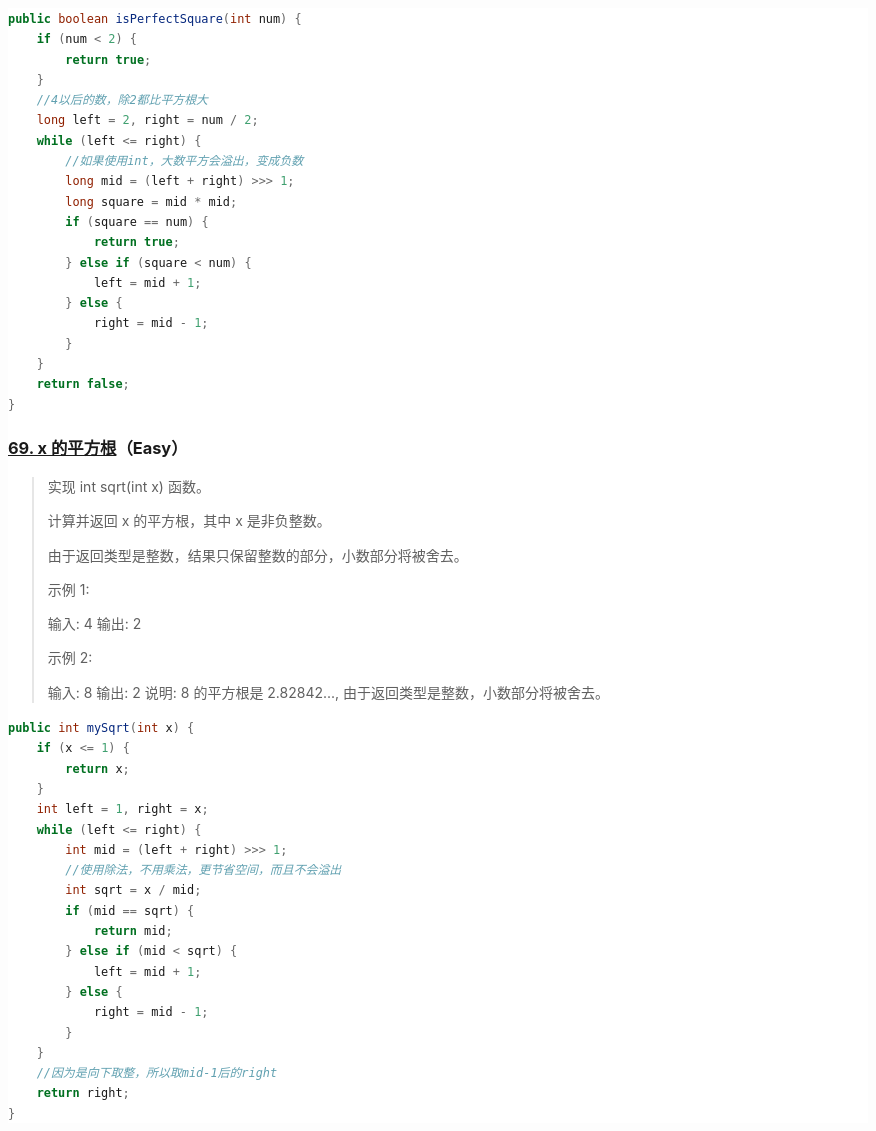 ```java
public boolean isPerfectSquare(int num) {
    if (num < 2) {
        return true;
    }
    //4以后的数，除2都比平方根大
    long left = 2, right = num / 2;
    while (left <= right) {
        //如果使用int，大数平方会溢出，变成负数
        long mid = (left + right) >>> 1;
        long square = mid * mid;
        if (square == num) {
            return true;
        } else if (square < num) {
            left = mid + 1;
        } else {
            right = mid - 1;
        }
    }
    return false;
}
```

### [69. x 的平方根](https://leetcode-cn.com/problems/sqrtx/)（Easy）

> 实现 int sqrt(int x) 函数。
>
> 计算并返回 x 的平方根，其中 x 是非负整数。
>
> 由于返回类型是整数，结果只保留整数的部分，小数部分将被舍去。
>
> 示例 1:
>
> 输入: 4
> 输出: 2
>
> 示例 2:
>
> 输入: 8
> 输出: 2
> 说明: 8 的平方根是 2.82842..., 
>      由于返回类型是整数，小数部分将被舍去。

```java
public int mySqrt(int x) {
    if (x <= 1) {
        return x;
    }
    int left = 1, right = x;
    while (left <= right) {
        int mid = (left + right) >>> 1;
        //使用除法，不用乘法，更节省空间，而且不会溢出
        int sqrt = x / mid;
        if (mid == sqrt) {
            return mid;
        } else if (mid < sqrt) {
            left = mid + 1;
        } else {
            right = mid - 1;
        }
    }
    //因为是向下取整，所以取mid-1后的right
    return right;
}
```